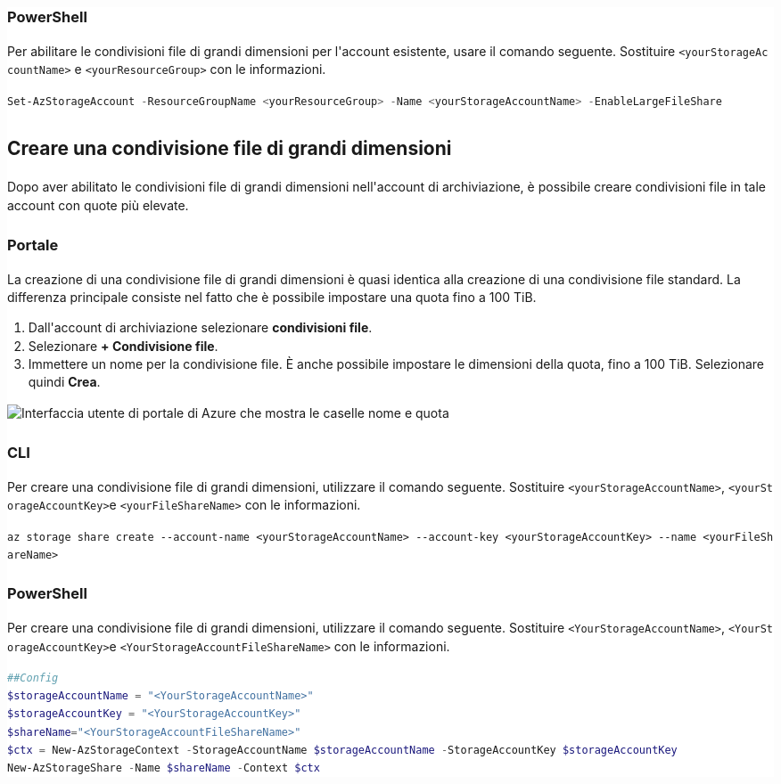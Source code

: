 ### <a name="powershell"></a>PowerShell

Per abilitare le condivisioni file di grandi dimensioni per l'account esistente, usare il comando seguente. Sostituire `<yourStorageAccountName>` e `<yourResourceGroup>` con le informazioni.

```PowerShell
Set-AzStorageAccount -ResourceGroupName <yourResourceGroup> -Name <yourStorageAccountName> -EnableLargeFileShare
```

## <a name="create-a-large-file-share"></a>Creare una condivisione file di grandi dimensioni

Dopo aver abilitato le condivisioni file di grandi dimensioni nell'account di archiviazione, è possibile creare condivisioni file in tale account con quote più elevate. 

### <a name="portal"></a>Portale

La creazione di una condivisione file di grandi dimensioni è quasi identica alla creazione di una condivisione file standard. La differenza principale consiste nel fatto che è possibile impostare una quota fino a 100 TiB.

1. Dall'account di archiviazione selezionare **condivisioni file**.
1. Selezionare **+ Condivisione file**.
1. Immettere un nome per la condivisione file. È anche possibile impostare le dimensioni della quota, fino a 100 TiB. Selezionare quindi **Crea**. 

![Interfaccia utente di portale di Azure che mostra le caselle nome e quota](media/storage-files-how-to-create-large-file-share/large-file-shares-create-share.png)

### <a name="cli"></a>CLI

Per creare una condivisione file di grandi dimensioni, utilizzare il comando seguente. Sostituire `<yourStorageAccountName>`, `<yourStorageAccountKey>`e `<yourFileShareName>` con le informazioni.

```azurecli-interactive
az storage share create --account-name <yourStorageAccountName> --account-key <yourStorageAccountKey> --name <yourFileShareName>
```

### <a name="powershell"></a>PowerShell

Per creare una condivisione file di grandi dimensioni, utilizzare il comando seguente. Sostituire `<YourStorageAccountName>`, `<YourStorageAccountKey>`e `<YourStorageAccountFileShareName>` con le informazioni.

```PowerShell
##Config
$storageAccountName = "<YourStorageAccountName>"
$storageAccountKey = "<YourStorageAccountKey>"
$shareName="<YourStorageAccountFileShareName>"
$ctx = New-AzStorageContext -StorageAccountName $storageAccountName -StorageAccountKey $storageAccountKey
New-AzStorageShare -Name $shareName -Context $ctx
```
